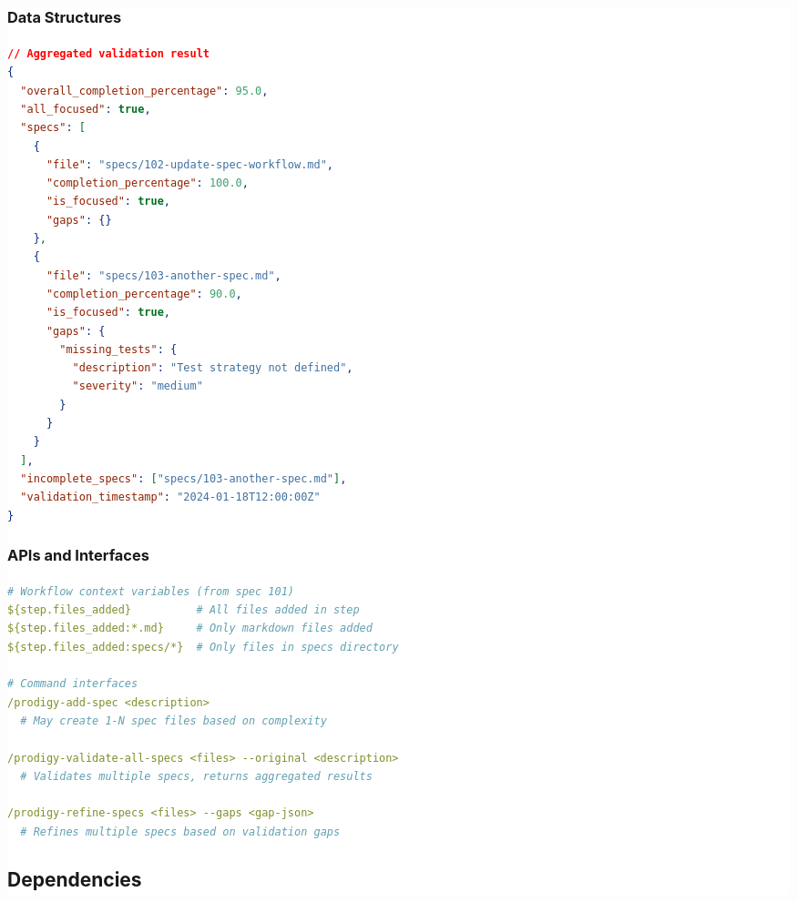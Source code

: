 ### Data Structures

```json
// Aggregated validation result
{
  "overall_completion_percentage": 95.0,
  "all_focused": true,
  "specs": [
    {
      "file": "specs/102-update-spec-workflow.md",
      "completion_percentage": 100.0,
      "is_focused": true,
      "gaps": {}
    },
    {
      "file": "specs/103-another-spec.md",
      "completion_percentage": 90.0,
      "is_focused": true,
      "gaps": {
        "missing_tests": {
          "description": "Test strategy not defined",
          "severity": "medium"
        }
      }
    }
  ],
  "incomplete_specs": ["specs/103-another-spec.md"],
  "validation_timestamp": "2024-01-18T12:00:00Z"
}
```

### APIs and Interfaces

```yaml
# Workflow context variables (from spec 101)
${step.files_added}          # All files added in step
${step.files_added:*.md}     # Only markdown files added
${step.files_added:specs/*}  # Only files in specs directory

# Command interfaces
/prodigy-add-spec <description>
  # May create 1-N spec files based on complexity

/prodigy-validate-all-specs <files> --original <description>
  # Validates multiple specs, returns aggregated results

/prodigy-refine-specs <files> --gaps <gap-json>
  # Refines multiple specs based on validation gaps
```

## Dependencies
